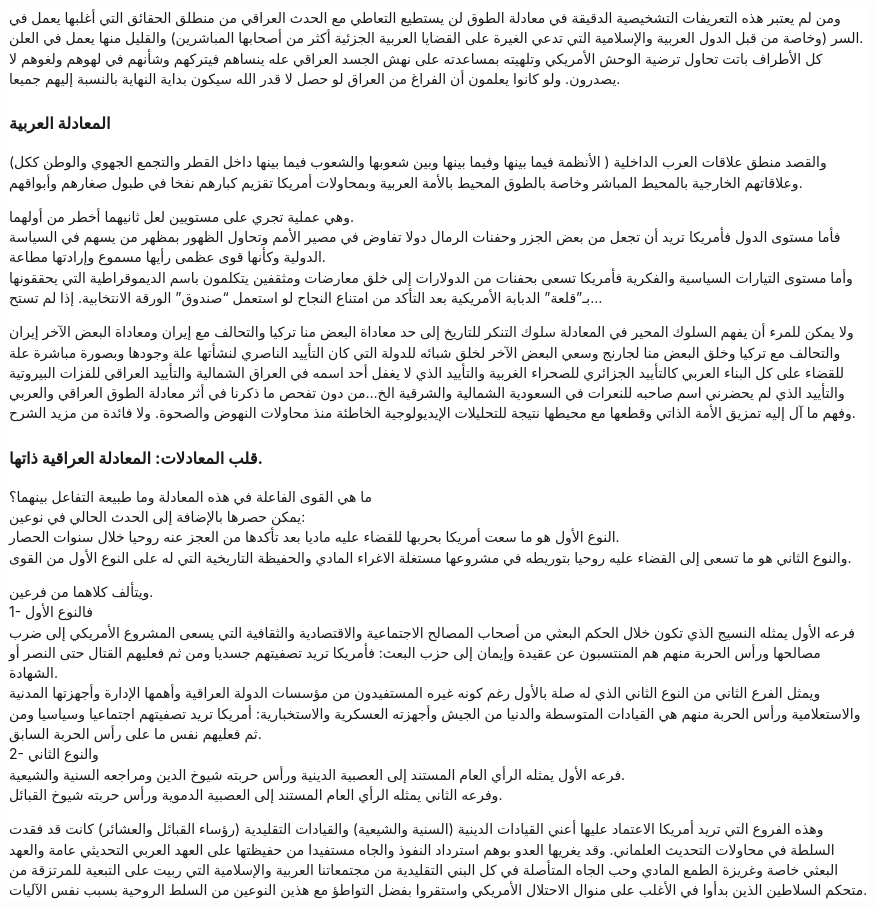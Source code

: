 ومن لم يعتبر هذه التعريفات التشخيصية الدقيقة في معادلة الطوق لن يستطيع التعاطي مع الحدث العراقي من منطلق الحقائق التي أغلبها يعمل في السر (وخاصة من قبل الدول العربية والإسلامية التي تدعي الغيرة على القضايا العربية الجزئية أكثر من أصحابها المباشرين) والقليل منها يعمل في العلن.  
كل الأطراف باتت تحاول ترضية الوحش الأمريكي وتلهيته بمساعدته على نهش الجسد العراقي عله ينساهم فيتركهم وشأنهم في لهوهم ولغوهم لا يصدرون. ولو كانوا يعلمون أن الفراغ من العراق لو حصل لا قدر الله سيكون بداية النهاية بالنسبة إليهم جميعا.

### **المعادلة العربية**

والقصد منطق علاقات العرب الداخلية ( الأنظمة فيما بينها وفيما بينها وبين شعوبها والشعوب فيما بينها داخل القطر والتجمع الجهوي والوطن ككل) وعلاقاتهم الخارجية بالمحيط المباشر وخاصة بالطوق المحيط بالأمة العربية وبمحاولات أمريكا تقزيم كبارهم نفخا في طبول صغارهم وأبواقهم.

وهي عملية تجري على مستويين لعل ثانيهما أخطر من أولهما.  
فأما مستوى الدول فأمريكا تريد أن تجعل من بعض الجزر وحفنات الرمال دولا تفاوض في مصير الأمم وتحاول الظهور بمظهر من يسهم في السياسة الدولية وكأنها قوى عظمى رأيها مسموع وإرادتها مطاعة.  
وأما مستوى التيارات السياسية والفكرية فأمريكا تسعى بحفنات من الدولارات إلى خلق معارضات ومثقفين يتكلمون باسم الديموقراطية التي يحققونها بـ”قلعة” الدبابة الأمريكية بعد التأكد من امتناع النجاح لو استعمل “صندوق” الورقة الانتخابية. إذا لم تستح…

ولا يمكن للمرء أن يفهم السلوك المحير في المعادلة سلوك التنكر للتاريخ إلى حد معاداة البعض منا تركيا والتحالف مع إيران ومعاداة البعض الآخر إيران والتحالف مع تركيا وخلق البعض منا لجارنج وسعي البعض الآخر لخلق شبائه للدولة التي كان التأييد الناصري لنشأتها علة وجودها وبصورة مباشرة علة للقضاء على كل البناء العربي كالتأييد الجزائري للصحراء الغربية والتأييد الذي لا يغفل أحد اسمه في العراق الشمالية والتأييد العراقي للفزات البيروتية والتأييد الذي لم يحضرني اسم صاحبه للنعرات في السعودية الشمالية والشرقية الخ…من دون تفحص ما ذكرنا في أثر معادلة الطوق العراقي والعربي وفهم ما آل إليه تمزيق الأمة الذاتي وقطعها مع محيطها نتيجة للتحليلات الإيديولوجية الخاطئة منذ محاولات النهوض والصحوة. ولا فائدة من مزيد الشرح.

### **قلب المعادلات: المعادلة العراقية ذاتها.**

ما هي القوى الفاعلة في هذه المعادلة وما طبيعة التفاعل بينهما؟  
يمكن حصرها بالإضافة إلى الحدث الحالي في نوعين:  
النوع الأول هو ما سعت أمريكا بحربها للقضاء عليه ماديا بعد تأكدها من العجز عنه روحيا خلال سنوات الحصار.  
والنوع الثاني هو ما تسعى إلى القضاء عليه روحيا بتوريطه في مشروعها مستغلة الاغراء المادي والحفيظة التاريخية التي له على النوع الأول من القوى.

ويتألف كلاهما من فرعين.  
1- فالنوع الأول  
فرعه الأول يمثله النسيج الذي تكون خلال الحكم البعثي من أصحاب المصالح الاجتماعية والاقتصادية والثقافية التي يسعى المشروع الأمريكي إلى ضرب مصالحها ورأس الحربة منهم هم المنتسبون عن عقيدة وإيمان إلى حزب البعث: فأمريكا تريد تصفيتهم جسديا ومن ثم فعليهم القتال حتى النصر أو الشهادة.  
ويمثل الفرع الثاني من النوع الثاني الذي له صلة بالأول رغم كونه غيره المستفيدون من مؤسسات الدولة العراقية وأهمها الإدارة وأجهزتها المدنية والاستعلامية ورأس الحربة منهم هي القيادات المتوسطة والدنيا من الجيش وأجهزته العسكرية والاستخبارية: أمريكا تريد تصفيتهم اجتماعيا وسياسيا ومن ثم فعليهم نفس ما على رأس الحربة السابق.  
2- والنوع الثاني  
فرعه الأول يمثله الرأي العام المستند إلى العصبية الدينية ورأس حربته شيوخ الدين ومراجعه السنية والشيعية.  
وفرعه الثاني يمثله الرأي العام المستند إلى العصبية الدموية ورأس حربته شيوخ القبائل.

وهذه الفروع التي تريد أمريكا الاعتماد عليها أعني القيادات الدينية (السنية والشيعية) والقيادات التقليدية (رؤساء القبائل والعشائر) كانت قد فقدت السلطة في محاولات التحديث العلماني. وقد يغريها العدو بوهم استرداد النفوذ والجاه مستفيدا من حفيظتها على العهد العربي التحديثي عامة والعهد البعثي خاصة وغريزة الطمع المادي وحب الجاه المتأصلة في كل البني التقليدية من مجتمعاتنا العربية والإسلامية التي ربيت على التبعية للمرتزقة من متحكم السلاطين الذين بدأوا في الأغلب على منوال الاحتلال الأمريكي واستقروا بفضل التواطؤ مع هذين النوعين من السلط الروحية بسبب نفس الآليات.
